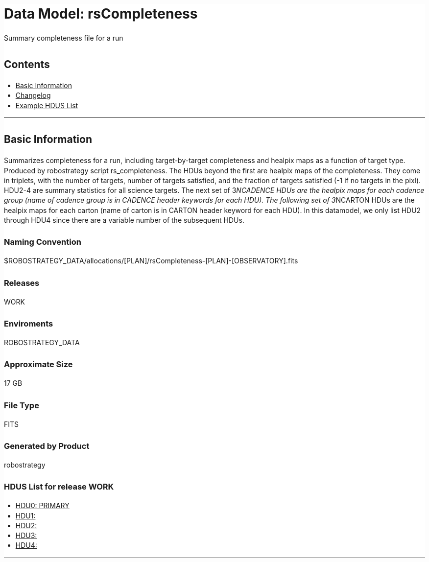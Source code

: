 # Data Model: rsCompleteness


Summary completeness file for a run


## Contents
- [Basic Information](#basic-information)
- [Changelog](#changelog)
- [Example HDUS List](#example-hdus-list)

---

## Basic Information
Summarizes completeness for a run, including target-by-target completeness and healpix maps as a function of target type. Produced by robostrategy script rs_completeness. The HDUs beyond the first are healpix maps of the completeness. They come in triplets, with the number of targets, number of targets satisfied, and the fraction of targets satisfied (-1 if no targets in the pixl). HDU2-4 are summary statistics for all science targets. The next set of 3*NCADENCE HDUs are the healpix maps for each cadence group (name of cadence group is in CADENCE header keywords for each HDU). The following set of 3*NCARTON HDUs are the healpix maps for each carton (name of carton is in CARTON header keyword for each HDU). In this datamodel, we only list HDU2 through HDU4 since there are a variable number of the subsequent HDUs.

### Naming Convention
$ROBOSTRATEGY_DATA/allocations/[PLAN]/rsCompleteness-[PLAN]-[OBSERVATORY].fits

### Releases
WORK

### Enviroments
ROBOSTRATEGY_DATA

### Approximate Size
17 GB

### File Type
FITS

### Generated by Product
robostrategy

### HDUS List for release WORK
  - [HDU0: PRIMARY](#hdu0-primary)
  - [HDU1: ](#hdu1-)
  - [HDU2: ](#hdu2-)
  - [HDU3: ](#hdu3-)
  - [HDU4: ](#hdu4-)

---